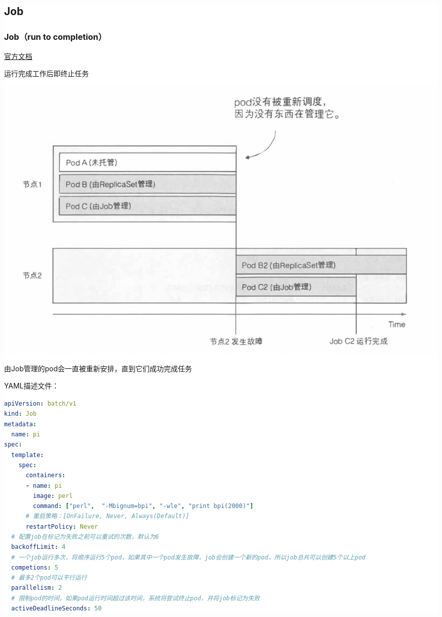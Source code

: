 ## Job

### Job（run to completion）

[官方文档](https://kubernetes.io/docs/concepts/workloads/controllers/jobs-run-to-completion/)

运行完成工作后即终止任务

![](/images/kubernetes/Job.png)

由Job管理的pod会一直被重新安排，直到它们成功完成任务

YAML描述文件：

```yaml
apiVersion: batch/v1
kind: Job
metadata:
  name: pi
spec:
  template:
    spec:
      containers:
      - name: pi
        image: perl
        command: ["perl",  "-Mbignum=bpi", "-wle", "print bpi(2000)"]
      # 重启策略：[OnFailure, Never, Always(Default)]
      restartPolicy: Never
  # 配置job在标记为失败之前可以重试的次数，默认为6
  backoffLimit: 4
  # 一个job运行多次，将顺序运行5个pod，如果其中一个pod发生故障，job会创建一个新的pod，所以job总共可以创建5个以上pod
  competions: 5
  # 最多2个pod可以平行运行
  parallelism: 2
  # 限制pod的时间，如果pod运行时间超过该时间，系统将尝试终止pod，并将job标记为失败
  activeDeadlineSeconds: 50
```
